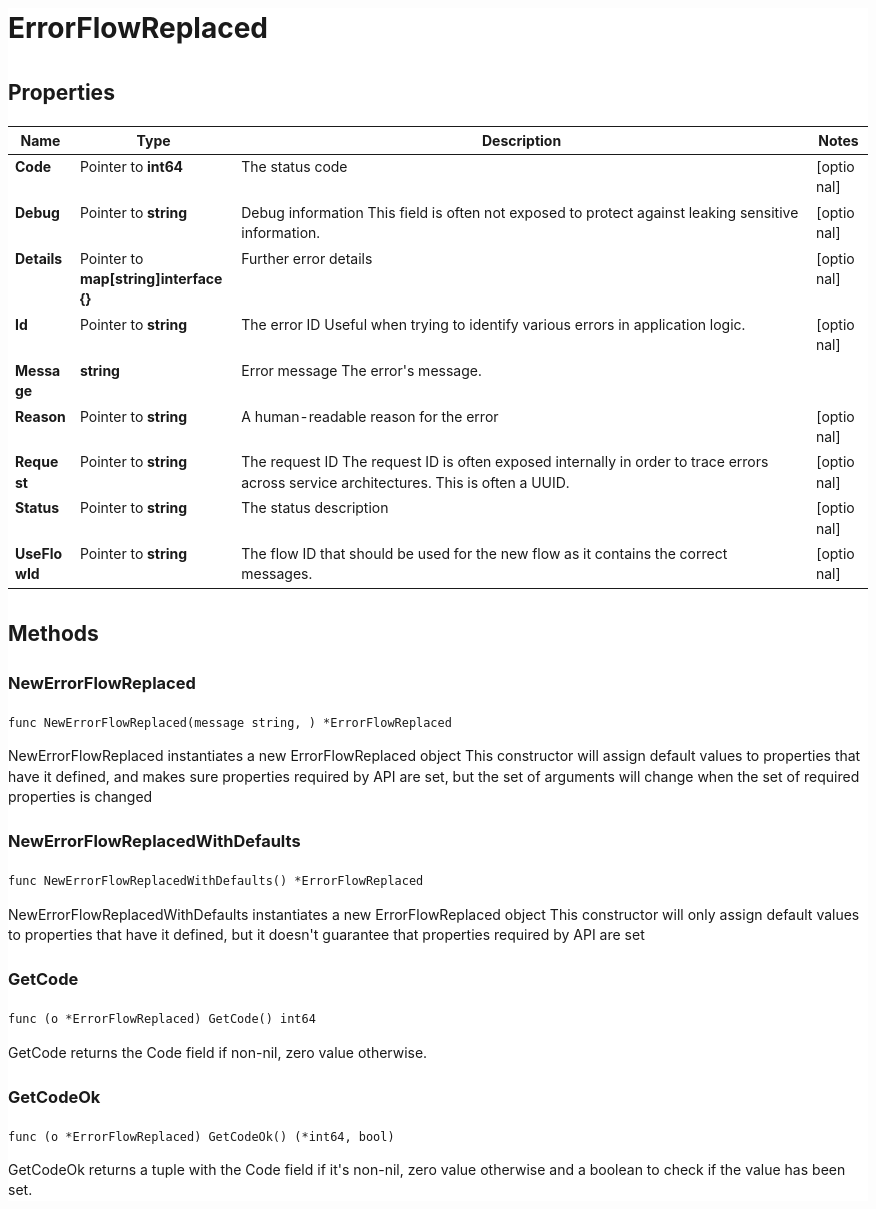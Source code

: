 # ErrorFlowReplaced

## Properties

Name | Type | Description | Notes
------------ | ------------- | ------------- | -------------
**Code** | Pointer to **int64** | The status code | [optional] 
**Debug** | Pointer to **string** | Debug information  This field is often not exposed to protect against leaking sensitive information. | [optional] 
**Details** | Pointer to **map[string]interface{}** | Further error details | [optional] 
**Id** | Pointer to **string** | The error ID  Useful when trying to identify various errors in application logic. | [optional] 
**Message** | **string** | Error message  The error&#39;s message. | 
**Reason** | Pointer to **string** | A human-readable reason for the error | [optional] 
**Request** | Pointer to **string** | The request ID  The request ID is often exposed internally in order to trace errors across service architectures. This is often a UUID. | [optional] 
**Status** | Pointer to **string** | The status description | [optional] 
**UseFlowId** | Pointer to **string** | The flow ID that should be used for the new flow as it contains the correct messages. | [optional] 

## Methods

### NewErrorFlowReplaced

`func NewErrorFlowReplaced(message string, ) *ErrorFlowReplaced`

NewErrorFlowReplaced instantiates a new ErrorFlowReplaced object
This constructor will assign default values to properties that have it defined,
and makes sure properties required by API are set, but the set of arguments
will change when the set of required properties is changed

### NewErrorFlowReplacedWithDefaults

`func NewErrorFlowReplacedWithDefaults() *ErrorFlowReplaced`

NewErrorFlowReplacedWithDefaults instantiates a new ErrorFlowReplaced object
This constructor will only assign default values to properties that have it defined,
but it doesn't guarantee that properties required by API are set

### GetCode

`func (o *ErrorFlowReplaced) GetCode() int64`

GetCode returns the Code field if non-nil, zero value otherwise.

### GetCodeOk

`func (o *ErrorFlowReplaced) GetCodeOk() (*int64, bool)`

GetCodeOk returns a tuple with the Code field if it's non-nil, zero value otherwise
and a boolean to check if the value has been set.
